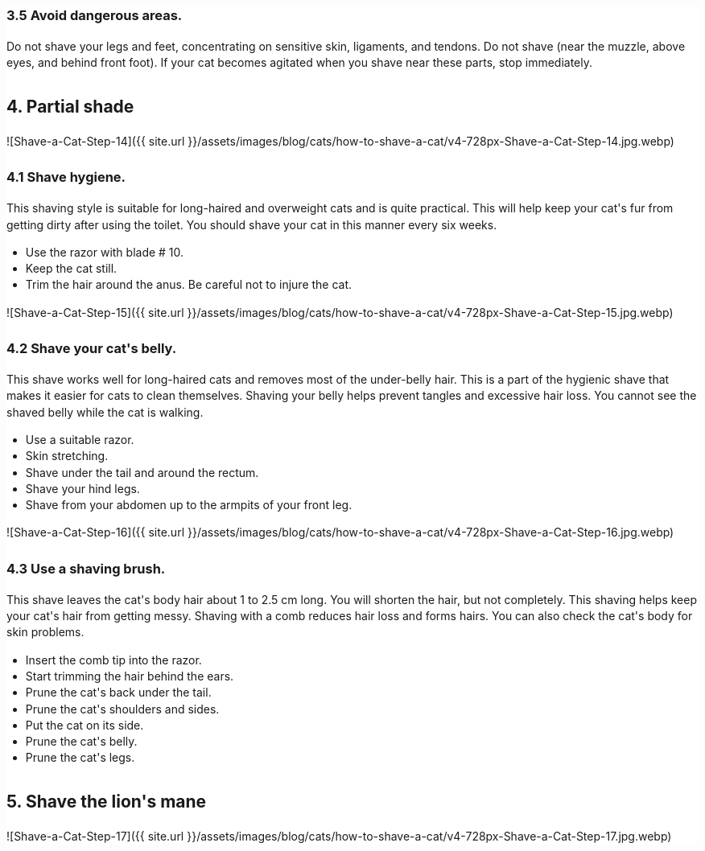 ### 3.5 Avoid dangerous areas. 

Do not shave your legs and feet, concentrating on sensitive skin, ligaments, and tendons. Do not shave (near the muzzle, above eyes, and behind front foot). If your cat becomes agitated when you shave near these parts, stop immediately.

## 4. Partial shade

![Shave-a-Cat-Step-14]({{ site.url }}/assets/images/blog/cats/how-to-shave-a-cat/v4-728px-Shave-a-Cat-Step-14.jpg.webp)

### 4.1 Shave hygiene. 

This shaving style is suitable for long-haired and overweight cats and is quite practical. This will help keep your cat's fur from getting dirty after using the toilet. You should shave your cat in this manner every six weeks.
- Use the razor with blade # 10.
- Keep the cat still.
- Trim the hair around the anus. Be careful not to injure the cat.

![Shave-a-Cat-Step-15]({{ site.url }}/assets/images/blog/cats/how-to-shave-a-cat/v4-728px-Shave-a-Cat-Step-15.jpg.webp)

### 4.2 Shave your cat's belly. 

This shave works well for long-haired cats and removes most of the under-belly hair. This is a part of the hygienic shave that makes it easier for cats to clean themselves. Shaving your belly helps prevent tangles and excessive hair loss. You cannot see the shaved belly while the cat is walking. 
- Use a suitable razor.
- Skin stretching.
- Shave under the tail and around the rectum.
- Shave your hind legs.
- Shave from your abdomen up to the armpits of your front leg.

![Shave-a-Cat-Step-16]({{ site.url }}/assets/images/blog/cats/how-to-shave-a-cat/v4-728px-Shave-a-Cat-Step-16.jpg.webp)

### 4.3 Use a shaving brush. 

This shave leaves the cat's body hair about 1 to 2.5 cm long. You will shorten the hair, but not completely. This shaving helps keep your cat's hair from getting messy. Shaving with a comb reduces hair loss and forms hairs. You can also check the cat's body for skin problems.
- Insert the comb tip into the razor.
- Start trimming the hair behind the ears.
- Prune the cat's back under the tail.
- Prune the cat's shoulders and sides.
- Put the cat on its side.
- Prune the cat's belly.
- Prune the cat's legs.

## 5. Shave the lion's mane

![Shave-a-Cat-Step-17]({{ site.url }}/assets/images/blog/cats/how-to-shave-a-cat/v4-728px-Shave-a-Cat-Step-17.jpg.webp)
